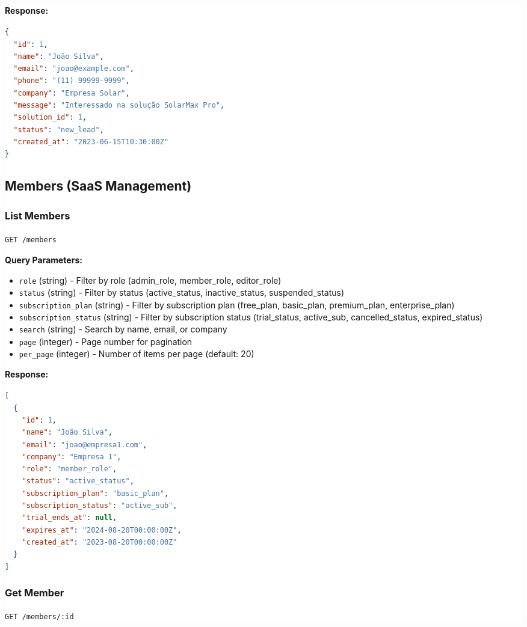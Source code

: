 **Response:**
```json
{
  "id": 1,
  "name": "João Silva",
  "email": "joao@example.com",
  "phone": "(11) 99999-9999",
  "company": "Empresa Solar",
  "message": "Interessado na solução SolarMax Pro",
  "solution_id": 1,
  "status": "new_lead",
  "created_at": "2023-06-15T10:30:00Z"
}
```

## Members (SaaS Management)

### List Members
```
GET /members
```

**Query Parameters:**
- `role` (string) - Filter by role (admin_role, member_role, editor_role)
- `status` (string) - Filter by status (active_status, inactive_status, suspended_status)
- `subscription_plan` (string) - Filter by subscription plan (free_plan, basic_plan, premium_plan, enterprise_plan)
- `subscription_status` (string) - Filter by subscription status (trial_status, active_sub, cancelled_status, expired_status)
- `search` (string) - Search by name, email, or company
- `page` (integer) - Page number for pagination
- `per_page` (integer) - Number of items per page (default: 20)

**Response:**
```json
[
  {
    "id": 1,
    "name": "João Silva",
    "email": "joao@empresa1.com",
    "company": "Empresa 1",
    "role": "member_role",
    "status": "active_status",
    "subscription_plan": "basic_plan",
    "subscription_status": "active_sub",
    "trial_ends_at": null,
    "expires_at": "2024-08-20T00:00:00Z",
    "created_at": "2023-08-20T00:00:00Z"
  }
]
```

### Get Member
```
GET /members/:id
```
